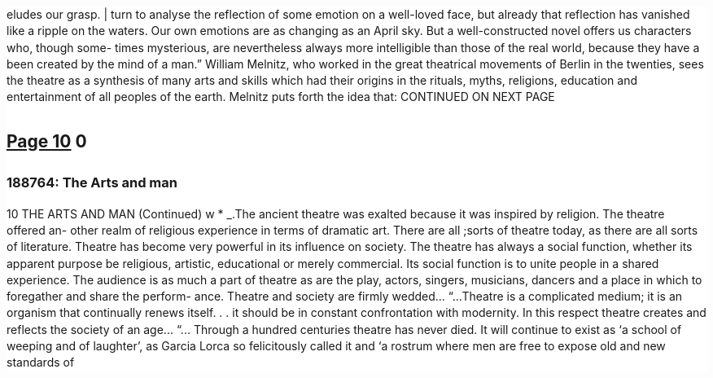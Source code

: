 eludes our grasp. | turn to analyse 
the reflection of some emotion on a 
well-loved face, but already that 
reflection has vanished like a ripple 
on the waters. Our own emotions 
are as changing as an April sky. 
But a well-constructed novel offers 
us characters who, though some- 
times mysterious, are nevertheless 
always more intelligible than those 
of the real world, because they have 
a been created by the mind of a man.” 
William Melnitz, who worked in the 
great theatrical movements of Berlin 
in the twenties, sees the theatre as a 
synthesis of many arts and skills which 
had their origins in the rituals, myths, 
religions, education and entertainment 
of all peoples of the earth. Melnitz 
puts forth the idea that: 
CONTINUED ON NEXT PAGE

## [Page 10](058067engo.pdf#page=10) 0

### 188764: The Arts and man

10 
THE ARTS AND MAN (Continued) 
w * _.The ancient theatre was 
exalted because it was inspired by 
religion. The theatre offered an- 
other realm of religious experience 
in terms of dramatic art. There are 
all ;sorts of theatre today, as there 
are all sorts of literature. Theatre 
has become very powerful in its 
influence on society. The theatre 
has always a social function, 
whether its apparent purpose be 
religious, artistic, educational or 
merely commercial. Its social 
function is to unite people in a 
shared experience. The audience 
is as much a part of theatre as are 
the play, actors, singers, musicians, 
dancers and a place in which to 
foregather and share the perform- 
ance. Theatre and society are 
firmly wedded... 
“...Theatre is a complicated 
medium; it is an organism that 
continually renews itself. . . it should 
be in constant confrontation with 
modernity. In this respect theatre 
creates and reflects the society of 
an age... 
“... Through a hundred centuries 
theatre has never died. It will 
continue to exist as ‘a school of 
weeping and of laughter’, as Garcia 
Lorca so felicitously called it and 
‘a rostrum where men are free to 
expose old and new standards of 